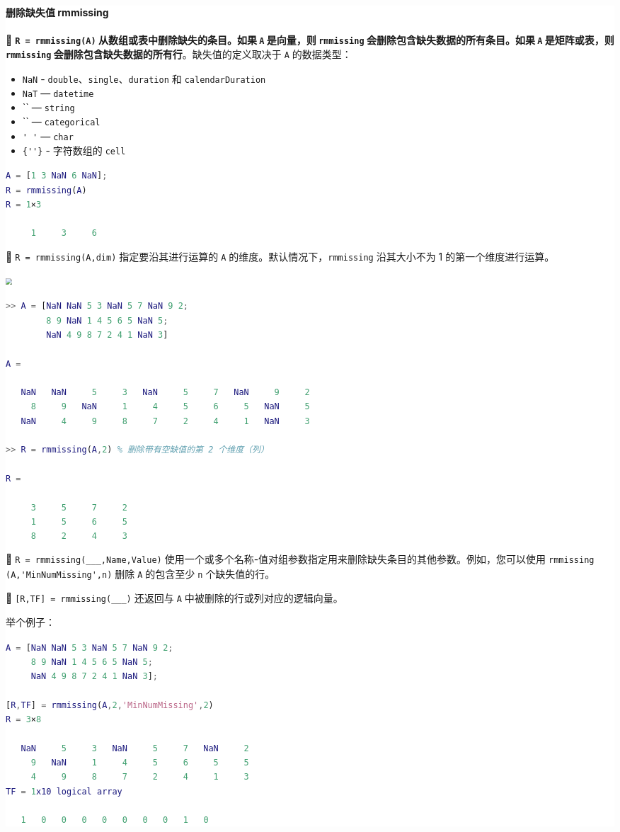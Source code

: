 #### 删除缺失值 rmmissing

🔸 **`R = rmmissing(A)` 从数组或表中删除缺失的条目。如果 `A` 是向量，则 `rmmissing` 会删除包含缺失数据的所有条目。如果 `A` 是矩阵或表，则 `rmmissing` 会删除包含缺失数据的所有行**。缺失值的定义取决于 `A` 的数据类型：

- `NaN` - `double`、`single`、`duration` 和 `calendarDuration`
- `NaT` — `datetime`
- `` — `string`
- `` — `categorical`
- `' '` — `char`
- `{''}` - 字符数组的 `cell`

```matlab
A = [1 3 NaN 6 NaN];
R = rmmissing(A)
R = 1×3

     1     3     6
```

🔸 `R = rmmissing(A,dim)` 指定要沿其进行运算的 `A` 的维度。默认情况下，`rmmissing` 沿其大小不为 1 的第一个维度进行运算。

<img src="https://gitee.com/veal98/images/raw/master/img/20201024205503.png" style="zoom: 55%;" />

```matlab
>> A = [NaN NaN 5 3 NaN 5 7 NaN 9 2;
        8 9 NaN 1 4 5 6 5 NaN 5;
        NaN 4 9 8 7 2 4 1 NaN 3]

A =

   NaN   NaN     5     3   NaN     5     7   NaN     9     2
     8     9   NaN     1     4     5     6     5   NaN     5
   NaN     4     9     8     7     2     4     1   NaN     3

>> R = rmmissing(A,2) % 删除带有空缺值的第 2 个维度（列）

R =

     3     5     7     2
     1     5     6     5
     8     2     4     3
```

🔸 `R = rmmissing(___,Name,Value)` 使用一个或多个名称-值对组参数指定用来删除缺失条目的其他参数。例如，您可以使用 `rmmissing(A,'MinNumMissing',n)` 删除 `A` 的包含至少 `n` 个缺失值的行。

🔸 `[R,TF] = rmmissing(___)` 还返回与 `A` 中被删除的行或列对应的逻辑向量。

举个例子：

```matlab
A = [NaN NaN 5 3 NaN 5 7 NaN 9 2;
     8 9 NaN 1 4 5 6 5 NaN 5;
     NaN 4 9 8 7 2 4 1 NaN 3];

[R,TF] = rmmissing(A,2,'MinNumMissing',2)
R = 3×8

   NaN     5     3   NaN     5     7   NaN     2
     9   NaN     1     4     5     6     5     5
     4     9     8     7     2     4     1     3
TF = 1x10 logical array

   1   0   0   0   0   0   0   0   1   0
```
